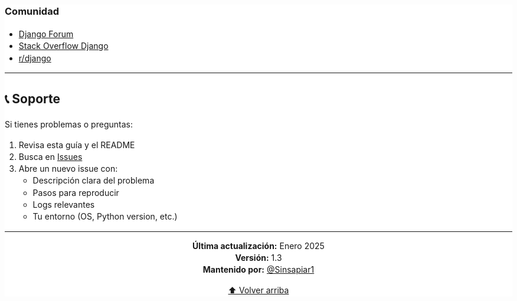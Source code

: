 ### Comunidad
- [Django Forum](https://forum.djangoproject.com/)
- [Stack Overflow Django](https://stackoverflow.com/questions/tagged/django)
- [r/django](https://www.reddit.com/r/django/)

---

## 📞 Soporte

Si tienes problemas o preguntas:

1. Revisa esta guía y el README
2. Busca en [Issues](https://github.com/Sinsapiar1/Afiliate_strategist/issues)
3. Abre un nuevo issue con:
   - Descripción clara del problema
   - Pasos para reproducir
   - Logs relevantes
   - Tu entorno (OS, Python version, etc.)

---

<div align="center">

**Última actualización:** Enero 2025  
**Versión:** 1.3  
**Mantenido por:** [@Sinsapiar1](https://github.com/Sinsapiar1)

[⬆ Volver arriba](#️-development-guide---affiliate-strategist)

</div>